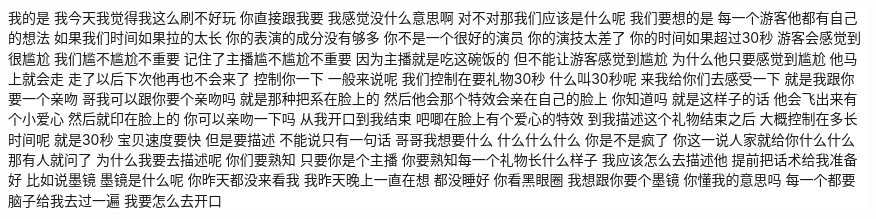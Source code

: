 我的是
我今天我觉得我这么刷不好玩
你直接跟我要
我感觉没什么意思啊
对不对那我们应该是什么呢
我们要想的是
每一个游客他都有自己的想法
如果我们时间如果拉的太长
你的表演的成分没有够多
你不是一个很好的演员
你的演技太差了
你的时间如果超过30秒
游客会感觉到很尴尬
我们尴不尴尬不重要
记住了主播尴不尴尬不重要
因为主播就是吃这碗饭的
但不能让游客感觉到尴尬
为什么他只要感觉到尴尬
他马上就会走
走了以后下次他再也不会来了
控制你一下
一般来说呢
我们控制在要礼物30秒
什么叫30秒呢
来我给你们去感受一下
就是我跟你要一个亲吻
哥我可以跟你要个亲吻吗
就是那种把系在脸上的
然后他会那个特效会亲在自己的脸上
你知道吗
就是这样子的话
他会飞出来有个小爱心
然后就印在脸上的
你可以亲吻一下吗
从我开口到我结束
吧唧在脸上有个爱心的特效
到我描述这个礼物结束之后
大概控制在多长时间呢
就是30秒
宝贝速度要快
但是要描述
不能说只有一句话
哥哥我想要什么
什么什么什么
你是不是疯了
你这一说人家就给你什么什么
那有人就问了
为什么我要去描述呢
你们要熟知
只要你是个主播
你要熟知每一个礼物长什么样子
我应该怎么去描述他
提前把话术给我准备好
比如说墨镜
墨镜是什么呢
你昨天都没来看我
我昨天晚上一直在想
都没睡好
你看黑眼圈
我想跟你要个墨镜
你懂我的意思吗
每一个都要
脑子给我去过一遍
我要怎么去开口